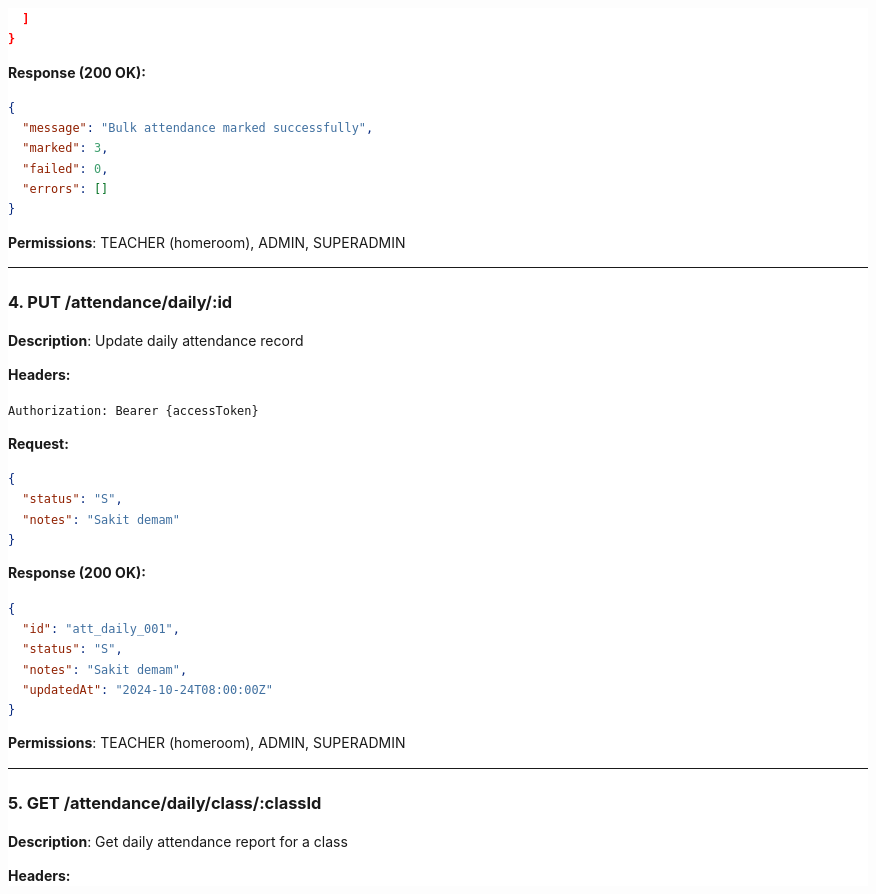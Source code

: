 ```json
  ]
}
```

**Response (200 OK):**

```json
{
  "message": "Bulk attendance marked successfully",
  "marked": 3,
  "failed": 0,
  "errors": []
}
```

**Permissions**: TEACHER (homeroom), ADMIN, SUPERADMIN

---

### 4. PUT /attendance/daily/:id

**Description**: Update daily attendance record

**Headers:**

```
Authorization: Bearer {accessToken}
```

**Request:**

```json
{
  "status": "S",
  "notes": "Sakit demam"
}
```

**Response (200 OK):**

```json
{
  "id": "att_daily_001",
  "status": "S",
  "notes": "Sakit demam",
  "updatedAt": "2024-10-24T08:00:00Z"
}
```

**Permissions**: TEACHER (homeroom), ADMIN, SUPERADMIN

---

### 5. GET /attendance/daily/class/:classId

**Description**: Get daily attendance report for a class

**Headers:**
